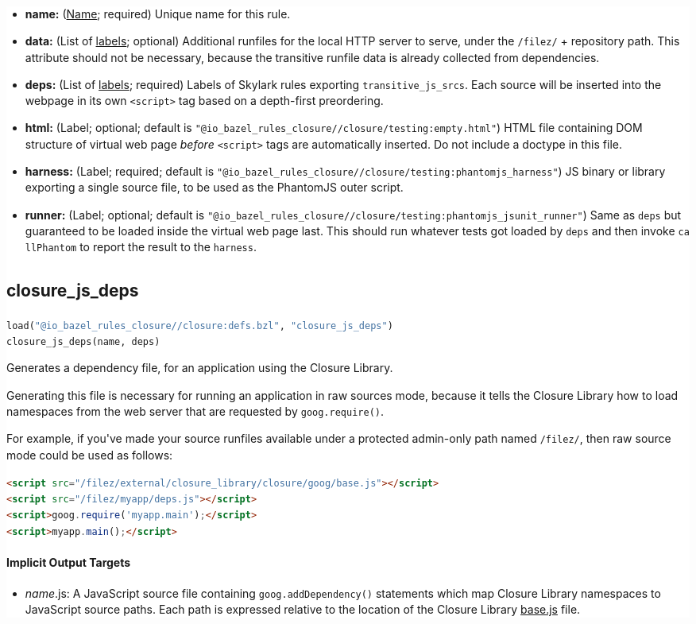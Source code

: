 - **name:** ([Name]; required) Unique name for this rule.

- **data:** (List of [labels]; optional) Additional runfiles for the local HTTP
  server to serve, under the `/filez/` + repository path. This attribute should
  not be necessary, because the transitive runfile data is already collected
  from dependencies.

- **deps:** (List of [labels]; required) Labels of Skylark rules exporting
  `transitive_js_srcs`. Each source will be inserted into the webpage in its own
  `<script>` tag based on a depth-first preordering.

- **html:** (Label; optional; default is
  `"@io_bazel_rules_closure//closure/testing:empty.html"`) HTML file containing
  DOM structure of virtual web page *before* `<script>` tags are automatically
  inserted. Do not include a doctype in this file.

- **harness:** (Label; required; default is
  `"@io_bazel_rules_closure//closure/testing:phantomjs_harness"`) JS binary or
  library exporting a single source file, to be used as the PhantomJS outer
  script.

- **runner:** (Label; optional; default is
  `"@io_bazel_rules_closure//closure/testing:phantomjs_jsunit_runner"`) Same as
  `deps` but guaranteed to be loaded inside the virtual web page last. This
  should run whatever tests got loaded by `deps` and then invoke `callPhantom`
  to report the result to the `harness`.


## closure\_js\_deps

```python
load("@io_bazel_rules_closure//closure:defs.bzl", "closure_js_deps")
closure_js_deps(name, deps)
```

Generates a dependency file, for an application using the Closure Library.

Generating this file is necessary for running an application in raw sources
mode, because it tells the Closure Library how to load namespaces from the web
server that are requested by `goog.require()`.

For example, if you've made your source runfiles available under a protected
admin-only path named `/filez/`, then raw source mode could be used as follows:

```html
<script src="/filez/external/closure_library/closure/goog/base.js"></script>
<script src="/filez/myapp/deps.js"></script>
<script>goog.require('myapp.main');</script>
<script>myapp.main();</script>
```

#### Implicit Output Targets

- *name*.js: A JavaScript source file containing `goog.addDependency()`
  statements which map Closure Library namespaces to JavaScript source paths.
  Each path is expressed relative to the location of the Closure Library
  [base.js] file.


[Bazel]: http://bazel.io/
[Closure Compiler]: https://developers.google.com/closure/compiler/
[Closure Library]: https://developers.google.com/closure/library/
[Closure Stylesheets]: https://github.com/google/closure-stylesheets
[Closure Templates]: https://developers.google.com/closure/templates/
[Closure Tools]: https://developers.google.com/closure/
[Closure coding conventions]: https://github.com/google/closure-compiler/blob/master/src/com/google/javascript/jscomp/ClosureCodingConvention.java
[ECMASCRIPT6]: http://es6-features.org/
[Exports and Entry Points]: https://github.com/bazelbuild/rules_closure/blob/master/closure/compiler/test/exports_and_entry_points/BUILD
[Google JavaScript Style Guide]: https://google.github.io/styleguide/jsguide.html
[Google coding conventions]: https://github.com/google/closure-compiler/blob/master/src/com/google/javascript/jscomp/GoogleCodingConvention.java
[Incremental DOM]: https://github.com/google/incremental-dom/
[Name]: http://bazel.io/docs/build-ref.html#name
[PhantomJS]: http://phantomjs.org/
[ProcessEs6Modules]: https://github.com/google/closure-compiler/blob/1281ed9ded137eaf578bb65a588850bf13f38aa4/src/com/google/javascript/jscomp/ProcessEs6Modules.java
[Protocol Buffers]: https://github.com/google/protobuf
[acyclic]: https://en.wikipedia.org/wiki/Directed_acyclic_graph
[asserts]: https://github.com/google/closure-library/blob/master/closure/goog/testing/asserts.js#L1308
[base.js]: https://github.com/google/closure-library/blob/master/closure/goog/base.js
[bazel-install]: http://bazel.io/docs/install.html
[blockers]: https://github.com/bazelbuild/rules_closure/labels/launch%20blocker
[closure_css_binary]: #closure_css_binary
[closure_css_library]: #closure_css_library
[closure_java_template_library]: #closure_java_template_library
[closure_js_binary]: #closure_js_binary
[closure_js_deps]: #closure_js_deps
[closure_js_library]: #closure_js_library
[closure_js_proto_library]: #closure_js_proto_library
[closure_js_template_library]: #closure_js_template_library
[closure_js_test]: #closure_js_test
[closure_py_template_library]: #closure_py_template_library
[coffeescript]: http://coffeescript.org/
[compiler-issue]: https://github.com/google/closure-compiler/issues/new
[css-sourcemap]: https://developer.chrome.com/devtools/docs/css-preprocessors
[dependency]: http://bazel.io/docs/build-ref.html#dependencies
[filegroup]: http://www.bazel.io/docs/be/general.html#filegroup
[idom-example]: https://github.com/bazelbuild/rules_closure/blob/80d493d5ffc3099372929a8cd4a301da72e1b43f/closure/templates/test/greeter_idom.js
[java_library.exports]: http://bazel.io/docs/be/java.html#java_library.exports
[java_library]: http://www.bazel.io/docs/be/java.html#java_library
[jquery]: http://jquery.com/
[labels]: http://bazel.io/docs/build-ref.html#labels
[managing dependencies]: https://github.com/google/closure-compiler/wiki/Managing-Dependencies
[output-wrapper-faq]: https://github.com/google/closure-compiler/wiki/FAQ#when-using-advanced-optimizations-closure-compiler-adds-new-variables-to-the-global-scope-how-do-i-make-sure-my-variables-dont-collide-with-other-scripts-on-the-page
[phantomjs-bug]: https://github.com/ariya/phantomjs/issues/14028
[phantomjs_test]: #phantomjs_test
[protobuf-generator]: https://github.com/google/protobuf/blob/master/src/google/protobuf/compiler/js/js_generator.h
[protobuf-js]: https://github.com/google/protobuf/tree/master/js
[repositories.bzl]: https://github.com/bazelbuild/rules_closure/tree/master/closure/repositories.bzl
[verbose]: https://github.com/google/closure-library/blob/master/closure/goog/html/safehtml.js